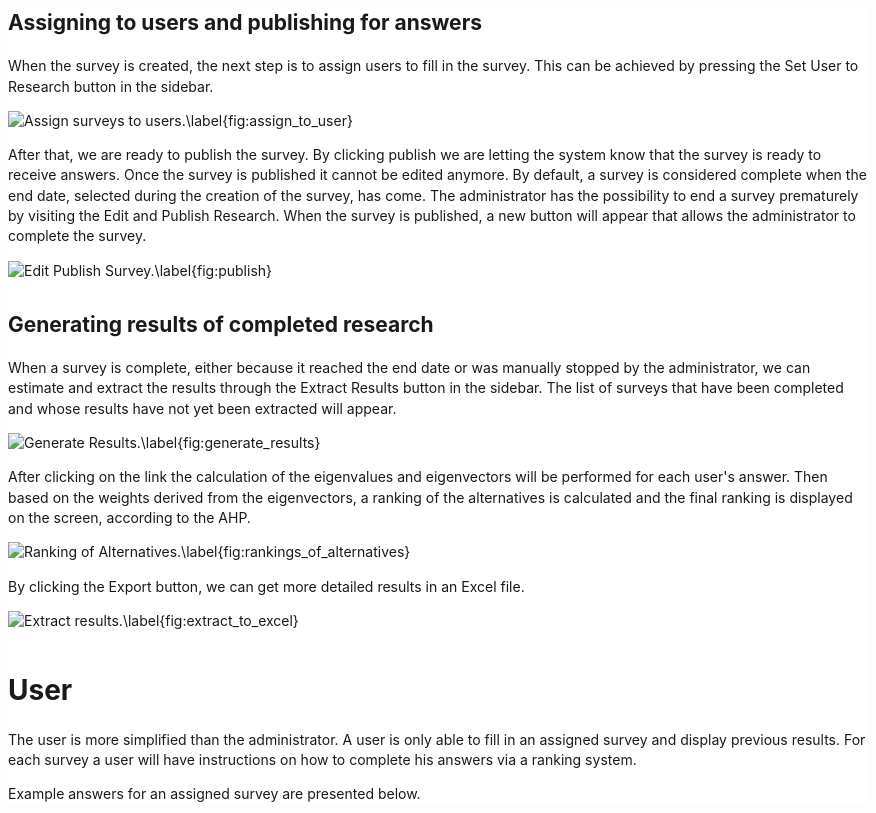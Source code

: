 
## Assigning to users and publishing for answers

When the survey is created, the next step is to assign users to fill in
the survey. This can be achieved by pressing the Set User to Research
button in the sidebar.

![Assign surveys to users.\label{fig:assign_to_user}](screenshots/assign_to_user.png)

After that, we are ready to publish the survey. By clicking publish we
are letting the system know that the survey is ready to receive answers.
Once the survey is published it cannot be edited anymore. By default, a
survey is considered complete when the end date, selected during the creation of
the survey, has come. The administrator has the possibility to
end a survey prematurely by visiting the Edit and Publish Research.
When the survey is published, a new button will appear that allows the
administrator to complete the survey.

![Edit Publish Survey.\label{fig:publish}](screenshots/publish.png)


## Generating results of completed research

When a survey is complete, either because it reached the end date or was manually
stopped by the administrator, we can estimate and extract the results through
the Extract Results button in the sidebar. The list of surveys that have
been completed and whose results have not yet been extracted will appear.

![Generate Results.\label{fig:generate_results}](screenshots/generate_results.png)

After clicking on the link the calculation of the eigenvalues and eigenvectors
will be performed for each user's answer. Then based on the weights
derived from the eigenvectors, a ranking of the alternatives is
calculated and the final ranking is displayed on the screen, according
to the AHP.

![Ranking of Alternatives.\label{fig:rankings_of_alternatives}](screenshots/rankings_of_alternatives.png)


By clicking the Export button, we can get more detailed results in an
Excel file.

![Extract results.\label{fig:extract_to_excel}](screenshots/extract_to_excel.png)

# User 

The user is more simplified than the administrator. A user is only able
to fill in an assigned survey and display previous results. For each
survey a user will have instructions on how to complete his answers via
a ranking system.

Example answers for an assigned survey are presented below.
